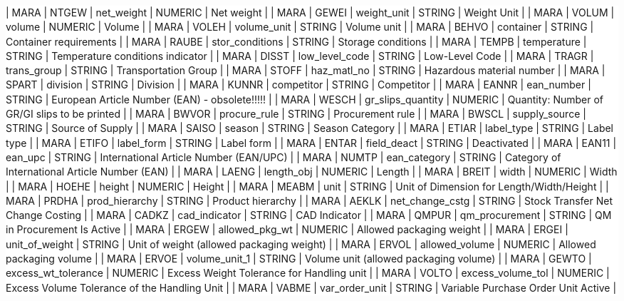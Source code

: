 | MARA      | NTGEW                   | net_weight                     | NUMERIC   | Net weight                                                   |
| MARA      | GEWEI                   | weight_unit                    | STRING    | Weight Unit                                                  |
| MARA      | VOLUM                   | volume                         | NUMERIC   | Volume                                                       |
| MARA      | VOLEH                   | volume_unit                    | STRING    | Volume unit                                                  |
| MARA      | BEHVO                   | container                      | STRING    | Container requirements                                       |
| MARA      | RAUBE                   | stor_conditions                | STRING    | Storage conditions                                           |
| MARA      | TEMPB                   | temperature                    | STRING    | Temperature conditions indicator                             |
| MARA      | DISST                   | low_level_code                 | STRING    | Low-Level Code                                               |
| MARA      | TRAGR                   | trans_group                    | STRING    | Transportation Group                                         |
| MARA      | STOFF                   | haz_matl_no                    | STRING    | Hazardous material number                                    |
| MARA      | SPART                   | division                       | STRING    | Division                                                     |
| MARA      | KUNNR                   | competitor                     | STRING    | Competitor                                                   |
| MARA      | EANNR                   | ean_number                     | STRING    | European Article Number (EAN) - obsolete!!!!!                |
| MARA      | WESCH                   | gr_slips_quantity              | NUMERIC   | Quantity: Number of GR/GI slips to be printed                |
| MARA      | BWVOR                   | procure_rule                   | STRING    | Procurement rule                                             |
| MARA      | BWSCL                   | supply_source                  | STRING    | Source of Supply                                             |
| MARA      | SAISO                   | season                         | STRING    | Season Category                                              |
| MARA      | ETIAR                   | label_type                     | STRING    | Label type                                                   |
| MARA      | ETIFO                   | label_form                     | STRING    | Label form                                                   |
| MARA      | ENTAR                   | field_deact                    | STRING    | Deactivated                                                  |
| MARA      | EAN11                   | ean_upc                        | STRING    | International Article Number (EAN/UPC)                       |
| MARA      | NUMTP                   | ean_category                   | STRING    | Category of International Article Number (EAN)               |
| MARA      | LAENG                   | length_obj                     | NUMERIC   | Length                                                       |
| MARA      | BREIT                   | width                          | NUMERIC   | Width                                                        |
| MARA      | HOEHE                   | height                         | NUMERIC   | Height                                                       |
| MARA      | MEABM                   | unit                           | STRING    | Unit of Dimension for Length/Width/Height                    |
| MARA      | PRDHA                   | prod_hierarchy                 | STRING    | Product hierarchy                                            |
| MARA      | AEKLK                   | net_change_cstg                | STRING    | Stock Transfer Net Change Costing                            |
| MARA      | CADKZ                   | cad_indicator                  | STRING    | CAD Indicator                                                |
| MARA      | QMPUR                   | qm_procurement                 | STRING    | QM in Procurement Is Active                                  |
| MARA      | ERGEW                   | allowed_pkg_wt                 | NUMERIC   | Allowed packaging weight                                     |
| MARA      | ERGEI                   | unit_of_weight                 | STRING    | Unit of weight (allowed packaging weight)                    |
| MARA      | ERVOL                   | allowed_volume                 | NUMERIC   | Allowed packaging volume                                     |
| MARA      | ERVOE                   | volume_unit_1                  | STRING    | Volume unit (allowed packaging volume)                       |
| MARA      | GEWTO                   | excess_wt_tolerance            | NUMERIC   | Excess Weight Tolerance for Handling unit                    |
| MARA      | VOLTO                   | excess_volume_tol              | NUMERIC   | Excess Volume Tolerance of the Handling Unit                 |
| MARA      | VABME                   | var_order_unit                 | STRING    | Variable Purchase Order Unit Active                          |